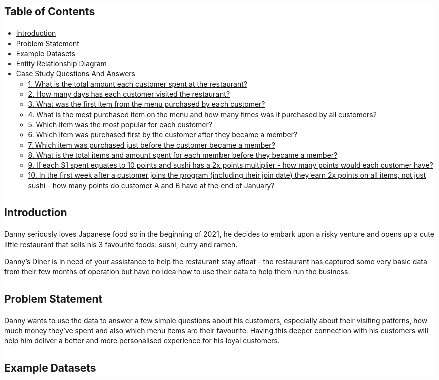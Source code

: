 ## Table of Contents

- [Introduction](#introduction)
- [Problem Statement](#problem-statement)
- [Example Datasets](#example-datasets)
- [Entity Relationship Diagram](#entity-relationship-diagram)
- [Case Study Questions And Answers](#case-study-questions-and-answers)
	- [1. What is the total amount each customer spent at the restaurant?](#1-what-is-the-total-amount-each-customer-spent-at-the-restaurant)
	- [2. How many days has each customer visited the restaurant?](#2-how-many-days-has-each-customer-visited-the-restaurant)
	- [3. What was the first item from the menu purchased by each customer?](#3-what-was-the-first-item-from-the-menu-purchased-by-each-customer)
	- [4. What is the most purchased item on the menu and how many times was it purchased by all customers?](#4-what-is-the-most-purchased-item-on-the-menu-and-how-many-times-was-it-purchased-by-all-customers)
	- [5. Which item was the most popular for each customer?](#5-which-item-was-the-most-popular-for-each-customer)
	- [6. Which item was purchased first by the customer after they became a member?](#6-which-item-was-purchased-first-by-the-customer-after-they-became-a-member)
	- [7. Which item was purchased just before the customer became a member?](#7-which-item-was-purchased-just-before-the-customer-became-a-member)
	- [8. What is the total items and amount spent for each member before they became a member?](#8-what-is-the-total-items-and-amount-spent-for-each-member-before-they-became-a-member)
	- [9. If each $1 spent equates to 10 points and sushi has a 2x points multiplier - how many points would each customer have?](#9-if-each-1-spent-equates-to-10-points-and-sushi-has-a-2x-points-multiplier---how-many-points-would-each-customer-have)
	- [10. In the first week after a customer joins the program (including their join date) they earn 2x points on all items, not just sushi - how many points do customer A and B have at the end of January?](#10-in-the-first-week-after-a-customer-joins-the-program-including-their-join-date-they-earn-2x-points-on-all-items-not-just-sushi---how-many-points-do-customer-a-and-b-have-at-the-end-of-january)

## Introduction

Danny seriously loves Japanese food so in the beginning of 2021, he decides to embark upon a risky venture and opens up a cute little restaurant that sells his 3 favourite foods: sushi, curry and ramen.

Danny’s Diner is in need of your assistance to help the restaurant stay afloat - the restaurant has captured some very basic data from their few months of operation but have no idea how to use their data to help them run the business.

## Problem Statement

Danny wants to use the data to answer a few simple questions about his customers, especially about their visiting patterns, how much money they’ve spent and also which menu items are their favourite. 
Having this deeper connection with his customers will help him deliver a better and more personalised experience for his loyal customers.

## Example Datasets
